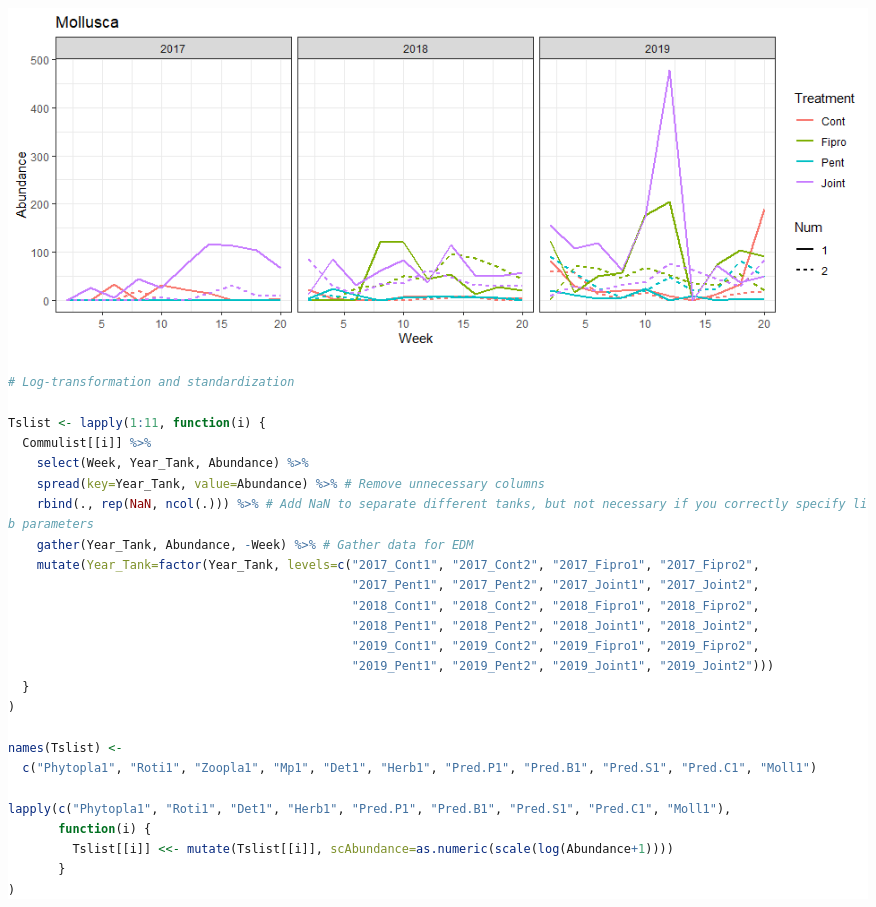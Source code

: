 ![](Data_processing_files/figure-markdown_github/data-11.png)

``` r
# Log-transformation and standardization

Tslist <- lapply(1:11, function(i) {
  Commulist[[i]] %>%
    select(Week, Year_Tank, Abundance) %>%
    spread(key=Year_Tank, value=Abundance) %>% # Remove unnecessary columns
    rbind(., rep(NaN, ncol(.))) %>% # Add NaN to separate different tanks, but not necessary if you correctly specify lib parameters
    gather(Year_Tank, Abundance, -Week) %>% # Gather data for EDM
    mutate(Year_Tank=factor(Year_Tank, levels=c("2017_Cont1", "2017_Cont2", "2017_Fipro1", "2017_Fipro2", 
                                                "2017_Pent1", "2017_Pent2", "2017_Joint1", "2017_Joint2", 
                                                "2018_Cont1", "2018_Cont2", "2018_Fipro1", "2018_Fipro2", 
                                                "2018_Pent1", "2018_Pent2", "2018_Joint1", "2018_Joint2", 
                                                "2019_Cont1", "2019_Cont2", "2019_Fipro1", "2019_Fipro2", 
                                                "2019_Pent1", "2019_Pent2", "2019_Joint1", "2019_Joint2")))
  } 
)

names(Tslist) <- 
  c("Phytopla1", "Roti1", "Zoopla1", "Mp1", "Det1", "Herb1", "Pred.P1", "Pred.B1", "Pred.S1", "Pred.C1", "Moll1")

lapply(c("Phytopla1", "Roti1", "Det1", "Herb1", "Pred.P1", "Pred.B1", "Pred.S1", "Pred.C1", "Moll1"), 
       function(i) { 
         Tslist[[i]] <<- mutate(Tslist[[i]], scAbundance=as.numeric(scale(log(Abundance+1))))
       }
)
```
